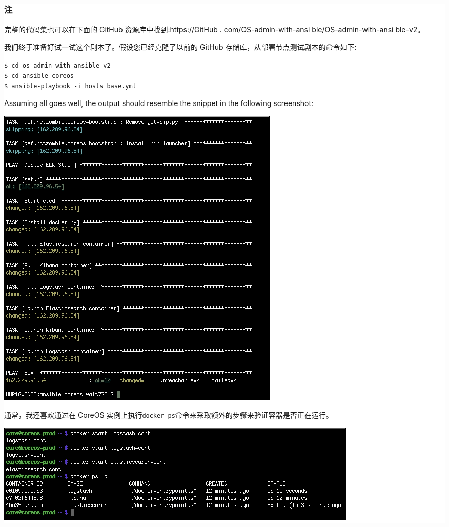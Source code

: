 ### 注

完整的代码集也可以在下面的 GitHub 资源库中找到:[https://GitHub . com/OS-admin-with-ansi ble/OS-admin-with-ansi ble-v2](https://github.com/os-admin-with-ansible/os-admin-with-ansible-v2)。

我们终于准备好试一试这个剧本了。假设您已经克隆了以前的 GitHub 存储库，从部署节点测试剧本的命令如下:

```
$ cd os-admin-with-ansible-v2
$ cd ansible-coreos
$ ansible-playbook -i hosts base.yml

```

Assuming all goes well, the output should resemble the snippet in the following screenshot:

![Reviewing playbooks and roles](img/image_07_010.jpg)

通常，我还喜欢通过在 CoreOS 实例上执行`docker ps`命令来采取额外的步骤来验证容器是否正在运行。

![Reviewing playbooks and roles](img/image_07_011.jpg)
